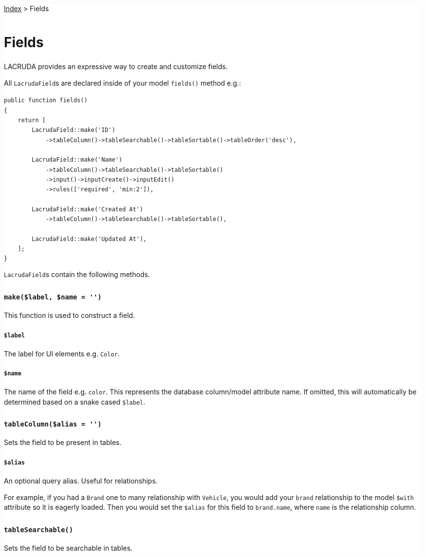[Index](readme.md) > Fields

# Fields

LACRUDA provides an expressive way to create and customize fields.

All `LacrudaField`s are declared inside of your model `fields()` method e.g.:

    public function fields()
    {
        return [
            LacrudaField::make('ID')
                ->tableColumn()->tableSearchable()->tableSortable()->tableOrder('desc'),

            LacrudaField::make('Name')
                ->tableColumn()->tableSearchable()->tableSortable()
                ->input()->inputCreate()->inputEdit()
                ->rules(['required', 'min:2']),

            LacrudaField::make('Created At')
                ->tableColumn()->tableSearchable()->tableSortable(),

            LacrudaField::make('Updated At'),
        ];
    }

`LacrudaField`s contain the following methods.

### `make($label, $name = '')`

This function is used to construct a field.

#### `$label`

The label for UI elements e.g. `Color`.

#### `$name`

The name of the field e.g. `color`. This represents the database column/model attribute name. If omitted, this will automatically be determined based on a snake cased `$label`.

### `tableColumn($alias = '')`

Sets the field to be present in tables.

#### `$alias`

An optional query alias. Useful for relationships.

For example, if you had a `Brand` one to many relationship with `Vehicle`, you would add your `brand` relationship to the model `$with` attribute so it is eagerly loaded. Then you would set the `$alias` for this field to `brand.name`, where `name` is the relationship column.

### `tableSearchable()`

Sets the field to be searchable in tables.
